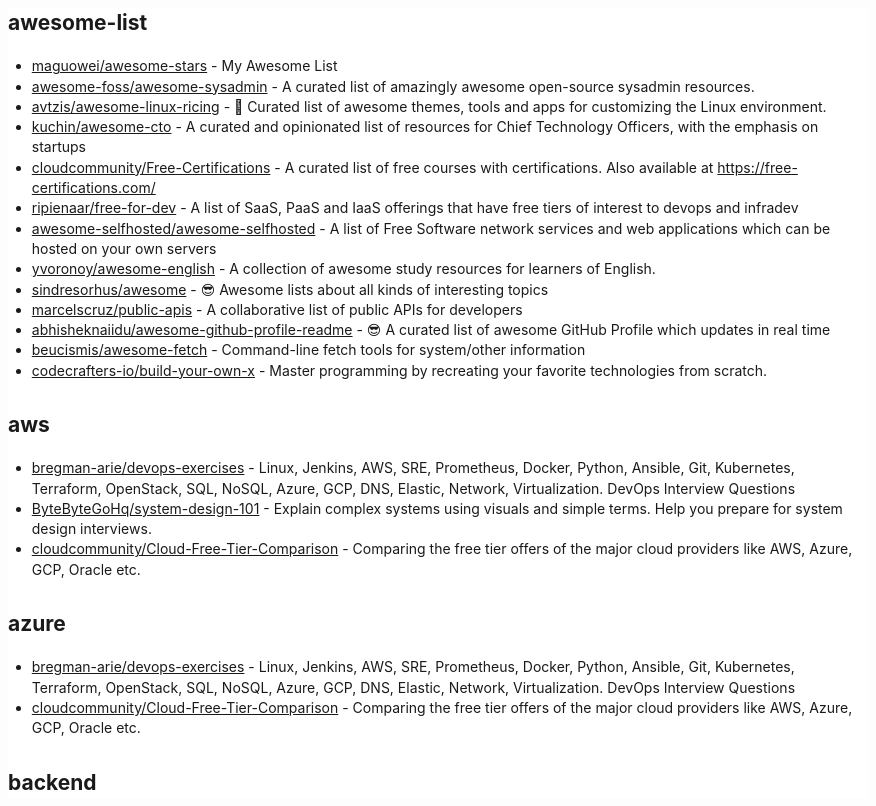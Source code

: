 ## awesome-list 

- [maguowei/awesome-stars](https://github.com/maguowei/awesome-stars) - My Awesome List
- [awesome-foss/awesome-sysadmin](https://github.com/awesome-foss/awesome-sysadmin) - A curated list of amazingly awesome open-source sysadmin resources.
- [avtzis/awesome-linux-ricing](https://github.com/avtzis/awesome-linux-ricing) - 🎨 Curated list of awesome themes, tools and apps for customizing the Linux environment.
- [kuchin/awesome-cto](https://github.com/kuchin/awesome-cto) - A curated and opinionated list of resources for Chief Technology Officers, with the emphasis on startups
- [cloudcommunity/Free-Certifications](https://github.com/cloudcommunity/Free-Certifications) - A curated list of free courses with certifications. Also available at https://free-certifications.com/
- [ripienaar/free-for-dev](https://github.com/ripienaar/free-for-dev) - A list of SaaS, PaaS and IaaS offerings that have free tiers of interest to devops and infradev
- [awesome-selfhosted/awesome-selfhosted](https://github.com/awesome-selfhosted/awesome-selfhosted) - A list of Free Software network services and web applications which can be hosted on your own servers
- [yvoronoy/awesome-english](https://github.com/yvoronoy/awesome-english) - A collection of awesome study resources for learners of English.
- [sindresorhus/awesome](https://github.com/sindresorhus/awesome) - 😎 Awesome lists about all kinds of interesting topics
- [marcelscruz/public-apis](https://github.com/marcelscruz/public-apis) - A collaborative list of public APIs for developers
- [abhisheknaiidu/awesome-github-profile-readme](https://github.com/abhisheknaiidu/awesome-github-profile-readme) - 😎 A curated list of awesome GitHub Profile which updates in real time
- [beucismis/awesome-fetch](https://github.com/beucismis/awesome-fetch) - Command-line fetch tools for system/other information
- [codecrafters-io/build-your-own-x](https://github.com/codecrafters-io/build-your-own-x) - Master programming by recreating your favorite technologies from scratch.

## aws 

- [bregman-arie/devops-exercises](https://github.com/bregman-arie/devops-exercises) - Linux, Jenkins, AWS, SRE, Prometheus, Docker, Python, Ansible, Git, Kubernetes, Terraform, OpenStack, SQL, NoSQL, Azure, GCP, DNS, Elastic, Network, Virtualization. DevOps Interview Questions
- [ByteByteGoHq/system-design-101](https://github.com/ByteByteGoHq/system-design-101) - Explain complex systems using visuals and simple terms. Help you prepare for system design interviews.
- [cloudcommunity/Cloud-Free-Tier-Comparison](https://github.com/cloudcommunity/Cloud-Free-Tier-Comparison) - Comparing the free tier offers of the major cloud providers like AWS, Azure, GCP, Oracle etc.

## azure 

- [bregman-arie/devops-exercises](https://github.com/bregman-arie/devops-exercises) - Linux, Jenkins, AWS, SRE, Prometheus, Docker, Python, Ansible, Git, Kubernetes, Terraform, OpenStack, SQL, NoSQL, Azure, GCP, DNS, Elastic, Network, Virtualization. DevOps Interview Questions
- [cloudcommunity/Cloud-Free-Tier-Comparison](https://github.com/cloudcommunity/Cloud-Free-Tier-Comparison) - Comparing the free tier offers of the major cloud providers like AWS, Azure, GCP, Oracle etc.

## backend 
